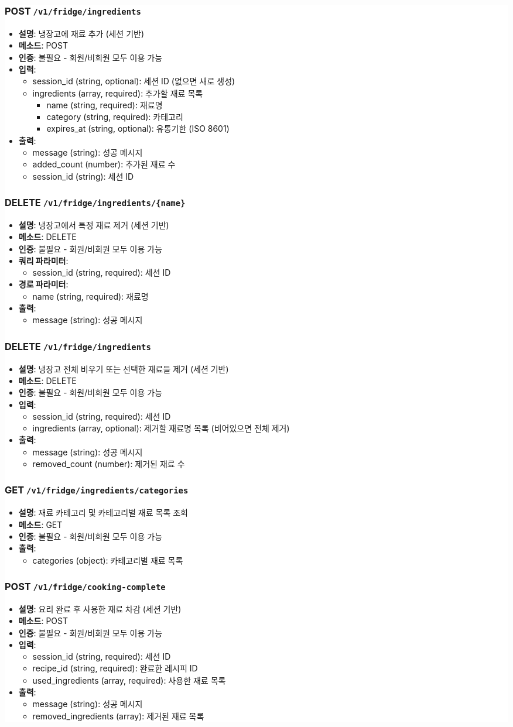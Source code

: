 ### POST `/v1/fridge/ingredients`
- **설명**: 냉장고에 재료 추가 (세션 기반)
- **메소드**: POST
- **인증**: 불필요 - 회원/비회원 모두 이용 가능
- **입력**:
  - session_id (string, optional): 세션 ID (없으면 새로 생성)
  - ingredients (array, required): 추가할 재료 목록
    - name (string, required): 재료명
    - category (string, required): 카테고리
    - expires_at (string, optional): 유통기한 (ISO 8601)
- **출력**:
  - message (string): 성공 메시지
  - added_count (number): 추가된 재료 수
  - session_id (string): 세션 ID

### DELETE `/v1/fridge/ingredients/{name}`
- **설명**: 냉장고에서 특정 재료 제거 (세션 기반)
- **메소드**: DELETE
- **인증**: 불필요 - 회원/비회원 모두 이용 가능
- **쿼리 파라미터**:
  - session_id (string, required): 세션 ID
- **경로 파라미터**:
  - name (string, required): 재료명
- **출력**:
  - message (string): 성공 메시지

### DELETE `/v1/fridge/ingredients`
- **설명**: 냉장고 전체 비우기 또는 선택한 재료들 제거 (세션 기반)
- **메소드**: DELETE
- **인증**: 불필요 - 회원/비회원 모두 이용 가능
- **입력**:
  - session_id (string, required): 세션 ID
  - ingredients (array, optional): 제거할 재료명 목록 (비어있으면 전체 제거)
- **출력**:
  - message (string): 성공 메시지
  - removed_count (number): 제거된 재료 수

### GET `/v1/fridge/ingredients/categories`
- **설명**: 재료 카테고리 및 카테고리별 재료 목록 조회
- **메소드**: GET
- **인증**: 불필요 - 회원/비회원 모두 이용 가능
- **출력**:
  - categories (object): 카테고리별 재료 목록

### POST `/v1/fridge/cooking-complete`
- **설명**: 요리 완료 후 사용한 재료 차감 (세션 기반)
- **메소드**: POST
- **인증**: 불필요 - 회원/비회원 모두 이용 가능
- **입력**:
  - session_id (string, required): 세션 ID
  - recipe_id (string, required): 완료한 레시피 ID
  - used_ingredients (array, required): 사용한 재료 목록
- **출력**:
  - message (string): 성공 메시지
  - removed_ingredients (array): 제거된 재료 목록
